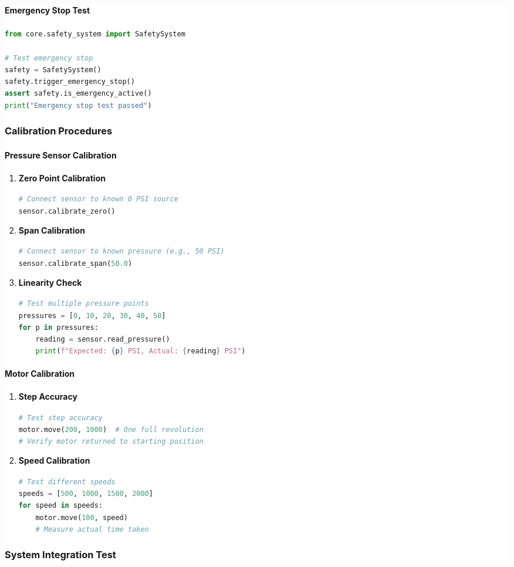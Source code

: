 #### Emergency Stop Test
```python
from core.safety_system import SafetySystem

# Test emergency stop
safety = SafetySystem()
safety.trigger_emergency_stop()
assert safety.is_emergency_active()
print("Emergency stop test passed")
```

### Calibration Procedures

#### Pressure Sensor Calibration

1. **Zero Point Calibration**
   ```python
   # Connect sensor to known 0 PSI source
   sensor.calibrate_zero()
   ```

2. **Span Calibration**
   ```python
   # Connect sensor to known pressure (e.g., 50 PSI)
   sensor.calibrate_span(50.0)
   ```

3. **Linearity Check**
   ```python
   # Test multiple pressure points
   pressures = [0, 10, 20, 30, 40, 50]
   for p in pressures:
       reading = sensor.read_pressure()
       print(f"Expected: {p} PSI, Actual: {reading} PSI")
   ```

#### Motor Calibration

1. **Step Accuracy**
   ```python
   # Test step accuracy
   motor.move(200, 1000)  # One full revolution
   # Verify motor returned to starting position
   ```

2. **Speed Calibration**
   ```python
   # Test different speeds
   speeds = [500, 1000, 1500, 2000]
   for speed in speeds:
       motor.move(100, speed)
       # Measure actual time taken
   ```

### System Integration Test
